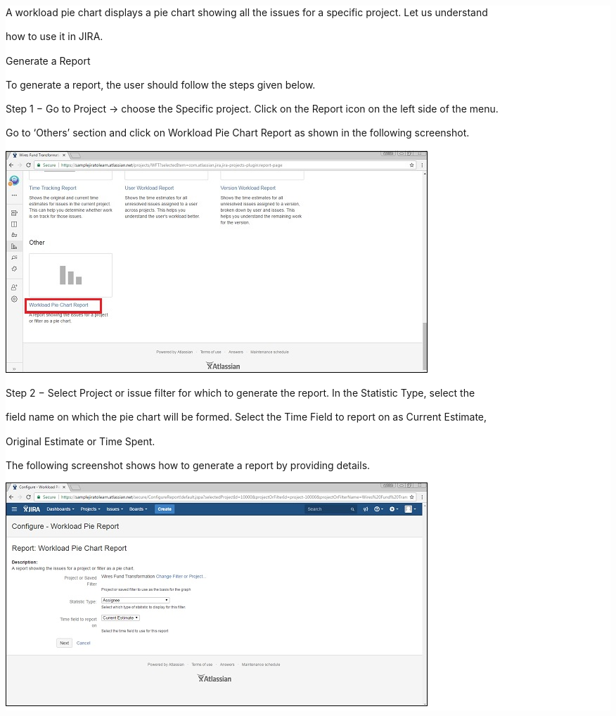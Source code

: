 A workload pie chart displays a pie chart showing all the issues for a specific project. Let us understand 

how to use it in JIRA.


Generate a Report

To generate a report, the user should follow the steps given below.

Step 1 − Go to Project → choose the Specific project. Click on the Report icon on the left side of the menu. 

Go to ‘Others’ section and click on Workload Pie Chart Report as shown in the following screenshot.

![image](image/piechart.jpg)


Step 2 − Select Project or issue filter for which to generate the report. In the Statistic Type, select the 

field name on which the pie chart will be formed. Select the Time Field to report on as Current Estimate, 

Original Estimate or Time Spent.

The following screenshot shows how to generate a report by providing details.

![image](image/generatereport.jpg)

